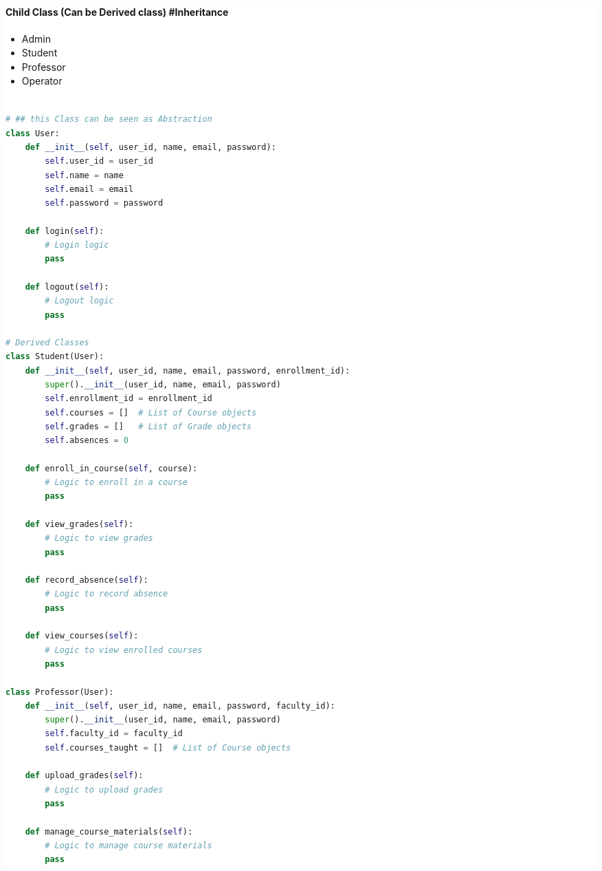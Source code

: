 #### Child Class (Can be Derived class) #Inheritance
* Admin
* Student
* Professor
* Operator


```python

# ## this Class can be seen as Abstraction
class User:
    def __init__(self, user_id, name, email, password):
        self.user_id = user_id
        self.name = name
        self.email = email
        self.password = password

    def login(self):
        # Login logic
        pass

    def logout(self):
        # Logout logic
        pass

# Derived Classes
class Student(User):
    def __init__(self, user_id, name, email, password, enrollment_id):
        super().__init__(user_id, name, email, password)
        self.enrollment_id = enrollment_id
        self.courses = []  # List of Course objects
        self.grades = []   # List of Grade objects
        self.absences = 0

    def enroll_in_course(self, course):
        # Logic to enroll in a course
        pass

    def view_grades(self):
        # Logic to view grades
        pass

    def record_absence(self):
        # Logic to record absence
        pass

    def view_courses(self):
        # Logic to view enrolled courses
        pass

class Professor(User):
    def __init__(self, user_id, name, email, password, faculty_id):
        super().__init__(user_id, name, email, password)
        self.faculty_id = faculty_id
        self.courses_taught = []  # List of Course objects

    def upload_grades(self):
        # Logic to upload grades
        pass

    def manage_course_materials(self):
        # Logic to manage course materials
        pass

```
